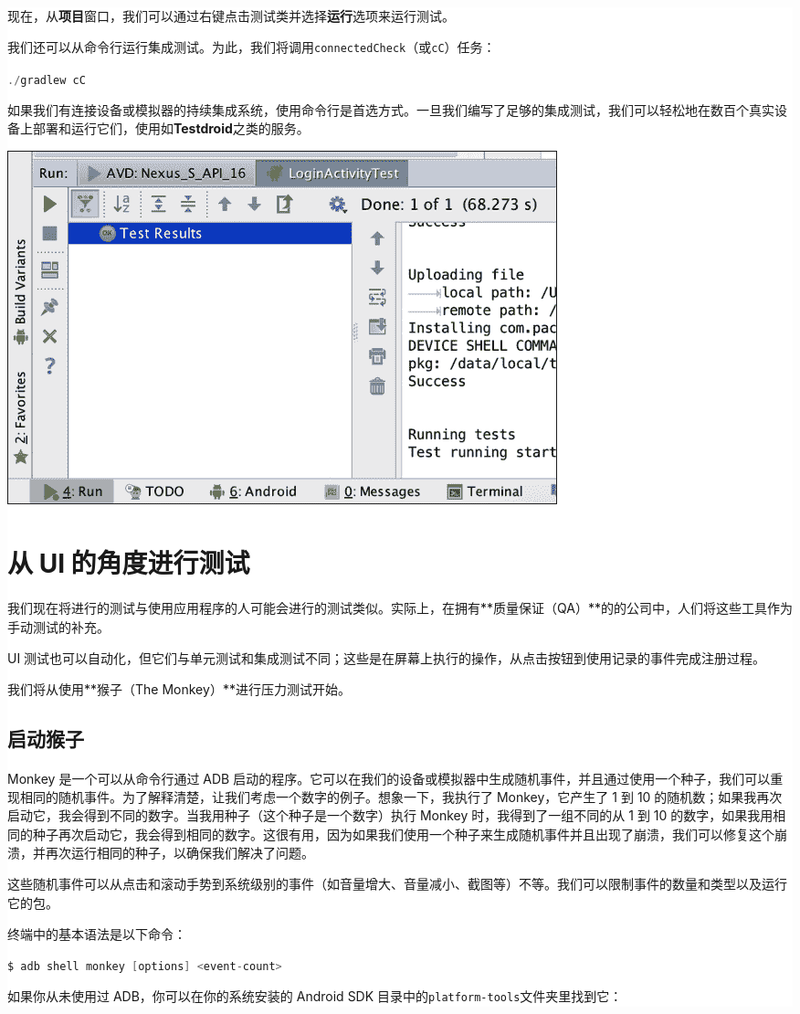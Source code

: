 
现在，从**项目**窗口，我们可以通过右键点击测试类并选择**运行**选项来运行测试。

我们还可以从命令行运行集成测试。为此，我们将调用`connectedCheck`（或`cC`）任务：

```java
./gradlew cC
```

如果我们有连接设备或模拟器的持续集成系统，使用命令行是首选方式。一旦我们编写了足够的集成测试，我们可以轻松地在数百个真实设备上部署和运行它们，使用如**Testdroid**之类的服务。

![运行集成测试](img/B04887_11_10.jpg)

# 从 UI 的角度进行测试

我们现在将进行的测试与使用应用程序的人可能会进行的测试类似。实际上，在拥有**质量保证（QA）**的的公司中，人们将这些工具作为手动测试的补充。

UI 测试也可以自动化，但它们与单元测试和集成测试不同；这些是在屏幕上执行的操作，从点击按钮到使用记录的事件完成注册过程。

我们将从使用**猴子（The Monkey）**进行压力测试开始。

## 启动猴子

Monkey 是一个可以从命令行通过 ADB 启动的程序。它可以在我们的设备或模拟器中生成随机事件，并且通过使用一个种子，我们可以重现相同的随机事件。为了解释清楚，让我们考虑一个数字的例子。想象一下，我执行了 Monkey，它产生了 1 到 10 的随机数；如果我再次启动它，我会得到不同的数字。当我用种子（这个种子是一个数字）执行 Monkey 时，我得到了一组不同的从 1 到 10 的数字，如果我用相同的种子再次启动它，我会得到相同的数字。这很有用，因为如果我们使用一个种子来生成随机事件并且出现了崩溃，我们可以修复这个崩溃，并再次运行相同的种子，以确保我们解决了问题。

这些随机事件可以从点击和滚动手势到系统级别的事件（如音量增大、音量减小、截图等）不等。我们可以限制事件的数量和类型以及运行它的包。

终端中的基本语法是以下命令：

```java
$ adb shell monkey [options] <event-count>
```

如果你从未使用过 ADB，你可以在你的系统安装的 Android SDK 目录中的`platform-tools`文件夹里找到它：
